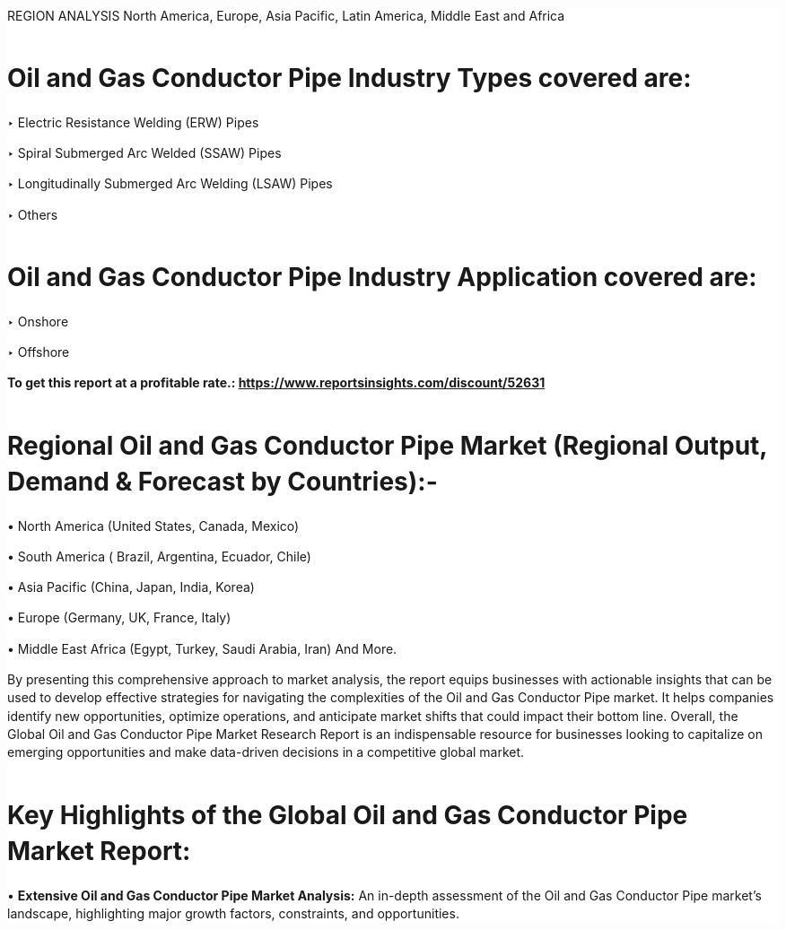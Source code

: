 </tr>
<tr>
<td>REGION ANALYSIS</td>
<td>North America, Europe, Asia Pacific, Latin America, Middle East and Africa</td>
</tr>
</table>

# <strong>Oil and Gas Conductor Pipe Industry Types covered are:</strong>

‣ Electric Resistance Welding (ERW) Pipes

‣ Spiral Submerged Arc Welded (SSAW) Pipes

‣ Longitudinally Submerged Arc Welding (LSAW) Pipes

‣ Others

# <strong>Oil and Gas Conductor Pipe Industry Application covered are:</strong>

‣ Onshore

‣ Offshore

<strong>To get this report at a profitable rate.: <a href=https://www.reportsinsights.com/discount/52631>https://www.reportsinsights.com/discount/52631</a></strong></font>

# <strong>Regional Oil and Gas Conductor Pipe Market (Regional Output, Demand &amp; Forecast by Countries):-</strong>

• North America (United States, Canada, Mexico)

• South America ( Brazil, Argentina, Ecuador, Chile)

• Asia Pacific (China, Japan, India, Korea)

• Europe (Germany, UK, France, Italy)

• Middle East Africa (Egypt, Turkey, Saudi Arabia, Iran) And More.

By presenting this comprehensive approach to market analysis, the report equips businesses with actionable insights that can be used to develop effective strategies for navigating the complexities of the Oil and Gas Conductor Pipe market. It helps companies identify new opportunities, optimize operations, and anticipate market shifts that could impact their bottom line. Overall, the Global Oil and Gas Conductor Pipe Market Research Report is an indispensable resource for businesses looking to capitalize on emerging opportunities and make data-driven decisions in a competitive global market.

# <strong>Key Highlights of the Global Oil and Gas Conductor Pipe Market Report:</strong>

• <strong>Extensive Oil and Gas Conductor Pipe Market Analysis:</strong> An in-depth assessment of the Oil and Gas Conductor Pipe market’s landscape, highlighting major growth factors, constraints, and opportunities.
